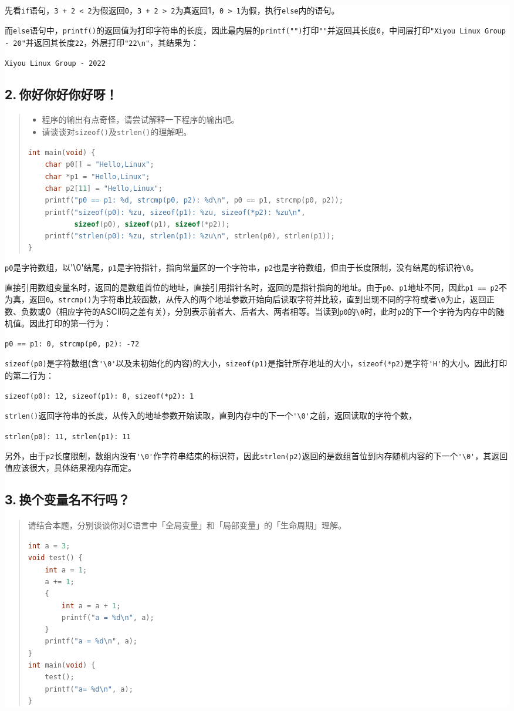 先看`if`语句，`3 + 2 < 2`为假返回`0`，`3 + 2 > 2`为真返回1，`0 > 1`为假，执行`else`内的语句。

而`else`语句中，`printf()`的返回值为打印字符串的长度，因此最内层的`printf("")`打印`""`并返回其长度`0`，中间层打印`"Xiyou Linux Group - 20"`并返回其长度`22`，外层打印`"22\n"`，其结果为：

    Xiyou Linux Group - 2022

## 2. 你好你好你好呀！

> - 程序的输出有点奇怪，请尝试解释一下程序的输出吧。
> - 请谈谈对`sizeof()`及`strlen()`的理解吧。
>
> ```c
> int main(void) {
>     char p0[] = "Hello,Linux";
>     char *p1 = "Hello,Linux";
>     char p2[11] = "Hello,Linux";
>     printf("p0 == p1: %d, strcmp(p0, p2): %d\n", p0 == p1, strcmp(p0, p2));
>     printf("sizeof(p0): %zu, sizeof(p1): %zu, sizeof(*p2): %zu\n",
>            sizeof(p0), sizeof(p1), sizeof(*p2));
>     printf("strlen(p0): %zu, strlen(p1): %zu\n", strlen(p0), strlen(p1));
> }
> ```

`p0`是字符数组，以'\0'结尾，`p1`是字符指针，指向常量区的一个字符串，`p2`也是字符数组，但由于长度限制，没有结尾的标识符`\0`。

直接引用数组变量名时，返回的是数组首位的地址，直接引用指针名时，返回的是指针指向的地址。由于`p0`、`p1`地址不同，因此`p1 == p2`不为真，返回`0`。`strcmp()`为字符串比较函数，从传入的两个地址参数开始向后读取字符并比较，直到出现不同的字符或者`\0`为止，返回正数、负数或0（相应字符的ASCII码之差有关），分别表示前者大、后者大、两者相等。当读到`p0`的`\0`时，此时`p2`的下一个字符为内存中的随机值。因此打印的第一行为：

    p0 == p1: 0, strcmp(p0, p2): -72

`sizeof(p0)`是字符数组(含`'\0'`以及未初始化的内容)的大小，`sizeof(p1)`是指针所存地址的大小，`sizeof(*p2)`是字符`'H'`的大小。因此打印的第二行为：

    sizeof(p0): 12, sizeof(p1): 8, sizeof(*p2): 1

`strlen()`返回字符串的长度，从传入的地址参数开始读取，直到内存中的下一个`'\0'`之前，返回读取的字符个数，

    strlen(p0): 11, strlen(p1): 11

另外，由于`p2`长度限制，数组内没有`'\0'`作字符串结束的标识符，因此`strlen(p2)`返回的是数组首位到内存随机内容的下一个`'\0'`，其返回值应该很大，具体结果视内存而定。

## 3. 换个变量名不行吗？

> 请结合本题，分别谈谈你对C语言中「全局变量」和「局部变量」的「生命周期」理解。
>
> ```c
> int a = 3;
> void test() {
>     int a = 1;
>     a += 1;
>     {
>         int a = a + 1;
>         printf("a = %d\n", a);
>     }
>     printf("a = %d\n", a);
> }
> int main(void) {
>     test();
>     printf("a= %d\n", a);
> }
> ```
